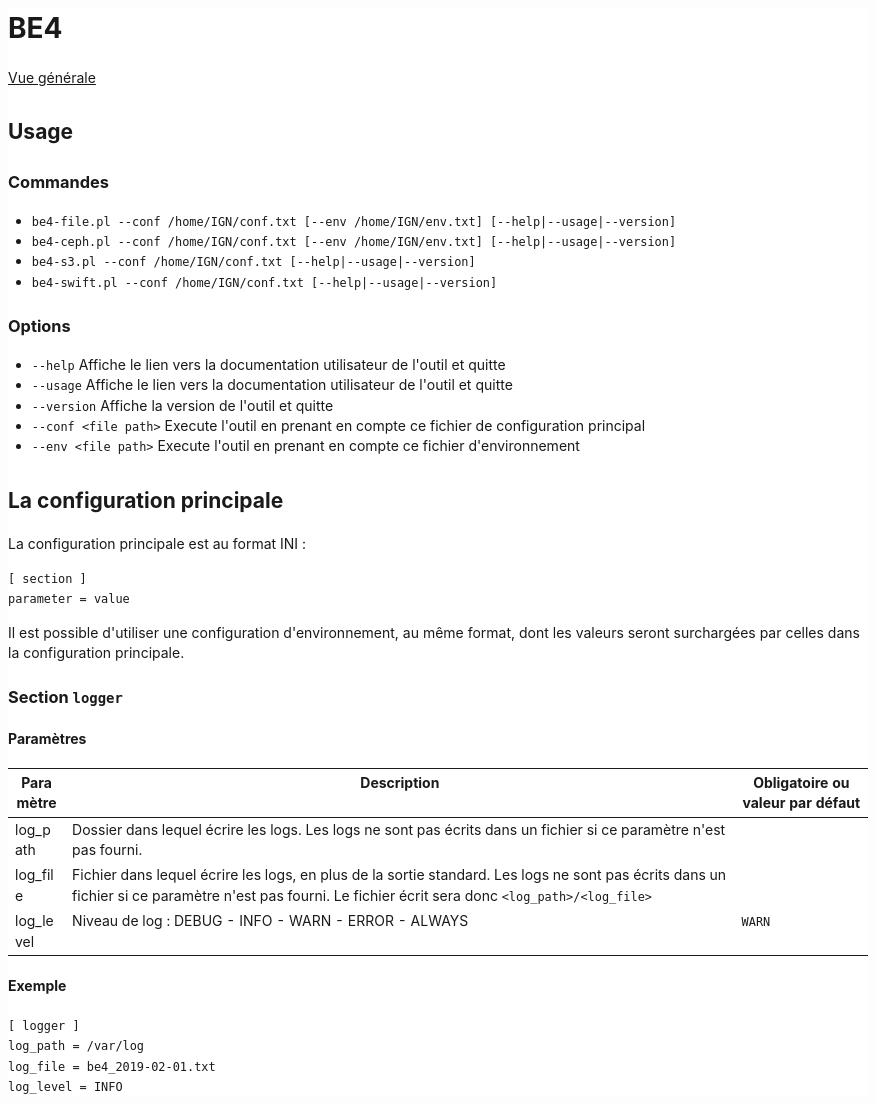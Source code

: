 # BE4

[Vue générale](../../README.md#la-suite-be4)

## Usage

### Commandes

* `be4-file.pl --conf /home/IGN/conf.txt [--env /home/IGN/env.txt] [--help|--usage|--version]`
* `be4-ceph.pl --conf /home/IGN/conf.txt [--env /home/IGN/env.txt] [--help|--usage|--version]`
* `be4-s3.pl --conf /home/IGN/conf.txt [--help|--usage|--version]`
* `be4-swift.pl --conf /home/IGN/conf.txt [--help|--usage|--version]`

### Options

* `--help` Affiche le lien vers la documentation utilisateur de l'outil et quitte
* `--usage` Affiche le lien vers la documentation utilisateur de l'outil et quitte
* `--version` Affiche la version de l'outil et quitte
* `--conf <file path>` Execute l'outil en prenant en compte ce fichier de configuration principal
* `--env <file path>` Execute l'outil en prenant en compte ce fichier d'environnement

## La configuration principale

La configuration principale est au format INI :
```
[ section ]
parameter = value
```

Il est possible d'utiliser une configuration d'environnement, au même format, dont les valeurs seront surchargées par celles dans la configuration principale.

### Section `logger`

#### Paramètres

| Paramètre | Description                                                                                                                                                                                          | Obligatoire ou valeur par défaut |
| --------- | ---------------------------------------------------------------------------------------------------------------------------------------------------------------------------------------------------- | -------------------------------- |
| log_path  | Dossier dans lequel écrire les logs. Les logs ne sont pas écrits dans un fichier si ce paramètre n'est pas fourni.                                                                                   |                                  |
| log_file  | Fichier dans lequel écrire les logs, en plus de la sortie standard. Les logs ne sont pas écrits dans un fichier si ce paramètre n'est pas fourni. Le fichier écrit sera donc `<log_path>/<log_file>` |                                  |
| log_level | Niveau de log : DEBUG - INFO - WARN - ERROR - ALWAYS                                                                                                                                                 | `WARN`                           |


#### Exemple
```
[ logger ]
log_path = /var/log
log_file = be4_2019-02-01.txt
log_level = INFO
```
